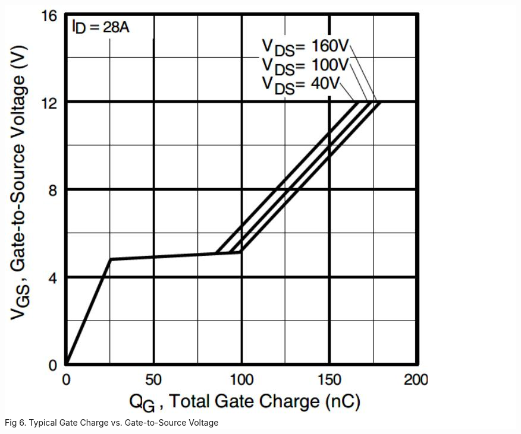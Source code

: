 ![](IRFP260NPBF_images/95de11eef8464a105435872329f2bb2c85ef0bc7f5e274e48823f073bd406bff.jpg)  
Fig 6. Typical Gate Charge vs. Gate-to-Source Voltage
